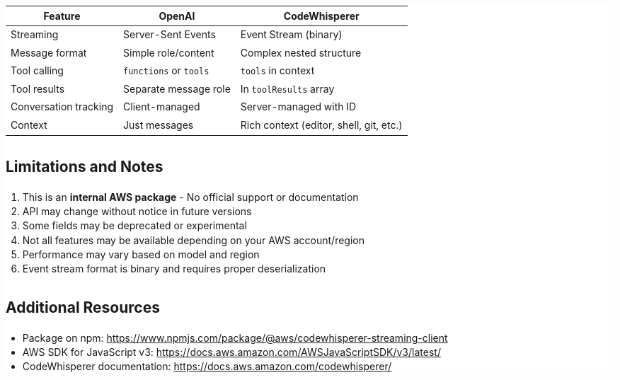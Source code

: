| Feature | OpenAI | CodeWhisperer |
|---------|--------|---------------|
| Streaming | Server-Sent Events | Event Stream (binary) |
| Message format | Simple role/content | Complex nested structure |
| Tool calling | `functions` or `tools` | `tools` in context |
| Tool results | Separate message role | In `toolResults` array |
| Conversation tracking | Client-managed | Server-managed with ID |
| Context | Just messages | Rich context (editor, shell, git, etc.) |

## Limitations and Notes

1. This is an **internal AWS package** - No official support or documentation
2. API may change without notice in future versions
3. Some fields may be deprecated or experimental
4. Not all features may be available depending on your AWS account/region
5. Performance may vary based on model and region
6. Event stream format is binary and requires proper deserialization

## Additional Resources

- Package on npm: https://www.npmjs.com/package/@aws/codewhisperer-streaming-client
- AWS SDK for JavaScript v3: https://docs.aws.amazon.com/AWSJavaScriptSDK/v3/latest/
- CodeWhisperer documentation: https://docs.aws.amazon.com/codewhisperer/
